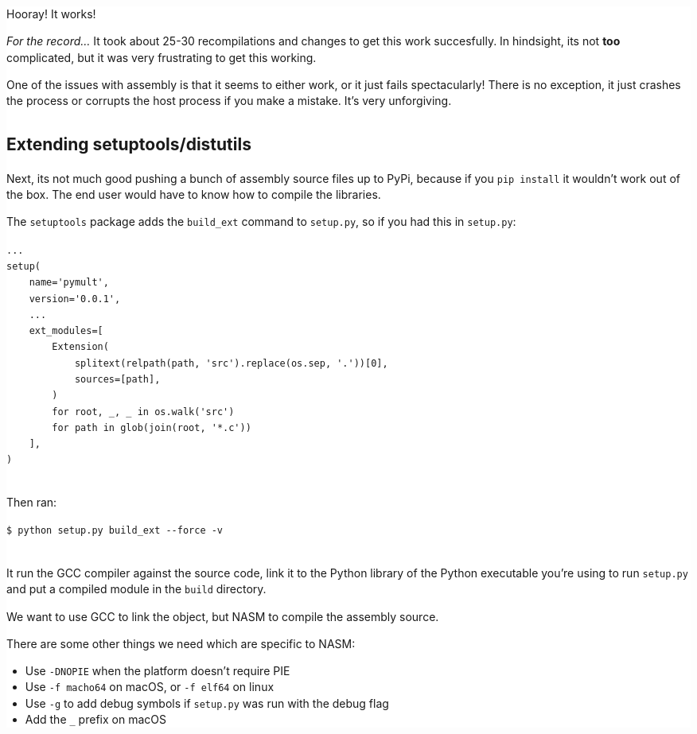 Hooray! It works!

_For the record…_ It took about 25-30 recompilations and changes to get this work succesfully. In hindsight, its not **too** complicated, but it was very frustrating to get this working.

One of the issues with assembly is that it seems to either work, or it just fails spectacularly! There is no exception, it just crashes the process or corrupts the host process if you make a mistake. It’s very unforgiving.

Extending setuptools/distutils
------------------------------

Next, its not much good pushing a bunch of assembly source files up to PyPi, because if you `pip install` it wouldn’t work out of the box. The end user would have to know how to compile the libraries.

The `setuptools` package adds the `build_ext` command to `setup.py`, so if you had this in `setup.py`:

```
...
setup(
    name='pymult',
    version='0.0.1',
    ...
    ext_modules=[
        Extension(
            splitext(relpath(path, 'src').replace(os.sep, '.'))[0],
            sources=[path],
        )
        for root, _, _ in os.walk('src')
        for path in glob(join(root, '*.c'))
    ],
)


```

Then ran:

```
$ python setup.py build_ext --force -v


```

It run the GCC compiler against the source code, link it to the Python library of the Python executable you’re using to run `setup.py` and put a compiled module in the `build` directory.

We want to use GCC to link the object, but NASM to compile the assembly source.

There are some other things we need which are specific to NASM:

*   Use `-DNOPIE` when the platform doesn’t require PIE
*   Use `-f macho64` on macOS, or `-f elf64` on linux
*   Use `-g` to add debug symbols if `setup.py` was run with the debug flag
*   Add the `_` prefix on macOS
